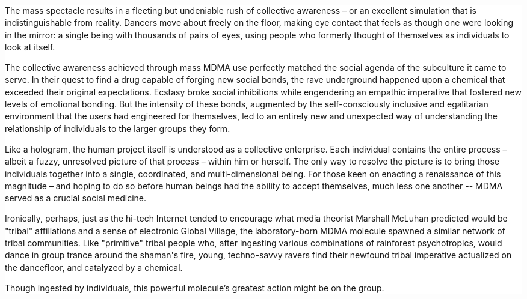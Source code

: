 The mass spectacle results in a fleeting but undeniable rush of collective awareness – or an excellent simulation that is indistinguishable from reality. Dancers move about freely on the floor, making eye contact that feels as though one were looking in the mirror: a single being with thousands of pairs of eyes, using people who formerly thought of themselves as individuals to look at itself.

The collective awareness achieved through mass MDMA use perfectly matched the social agenda of the subculture it came to serve. In their quest to find a drug capable of forging new social bonds, the rave underground happened upon a chemical that exceeded their original expectations. Ecstasy broke social inhibitions while engendering an empathic imperative that fostered new levels of emotional bonding. But the intensity of these bonds, augmented by the self-consciously inclusive and egalitarian environment that the users had engineered for themselves, led to an entirely new and unexpected way of understanding the relationship of individuals to the larger groups they form.

Like a hologram, the human project itself is understood as a collective enterprise. Each individual contains the entire process – albeit a fuzzy, unresolved picture of that process – within him or herself. The only way to resolve the picture is to bring those individuals together into a single, coordinated, and multi-dimensional being. For those keen on enacting a renaissance of this magnitude – and hoping to do so before human beings had the ability to accept themselves, much less one another -- MDMA served as a crucial social medicine.

Ironically, perhaps, just as the hi-tech Internet tended to encourage what media theorist Marshall McLuhan predicted would be "tribal" affiliations and a sense of electronic Global Village, the laboratory-born MDMA molecule spawned a similar network of tribal communities. Like "primitive" tribal people who, after ingesting various combinations of rainforest psychotropics, would dance in group trance around the shaman's fire, young, techno-savvy ravers find their newfound tribal imperative actualized on the dancefloor, and catalyzed by a chemical.

Though ingested by individuals, this powerful molecule’s greatest action might be on the group.
